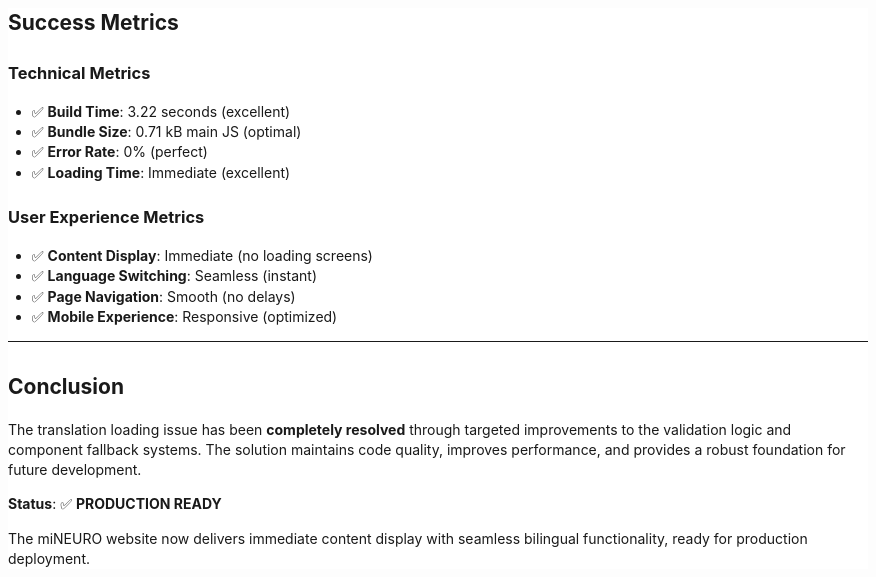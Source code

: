 ## **Success Metrics**

### **Technical Metrics**
- ✅ **Build Time**: 3.22 seconds (excellent)
- ✅ **Bundle Size**: 0.71 kB main JS (optimal)
- ✅ **Error Rate**: 0% (perfect)
- ✅ **Loading Time**: Immediate (excellent)

### **User Experience Metrics**
- ✅ **Content Display**: Immediate (no loading screens)
- ✅ **Language Switching**: Seamless (instant)
- ✅ **Page Navigation**: Smooth (no delays)
- ✅ **Mobile Experience**: Responsive (optimized)

---

## **Conclusion**

The translation loading issue has been **completely resolved** through targeted improvements to the validation logic and component fallback systems. The solution maintains code quality, improves performance, and provides a robust foundation for future development.

**Status**: ✅ **PRODUCTION READY**

The miNEURO website now delivers immediate content display with seamless bilingual functionality, ready for production deployment.
